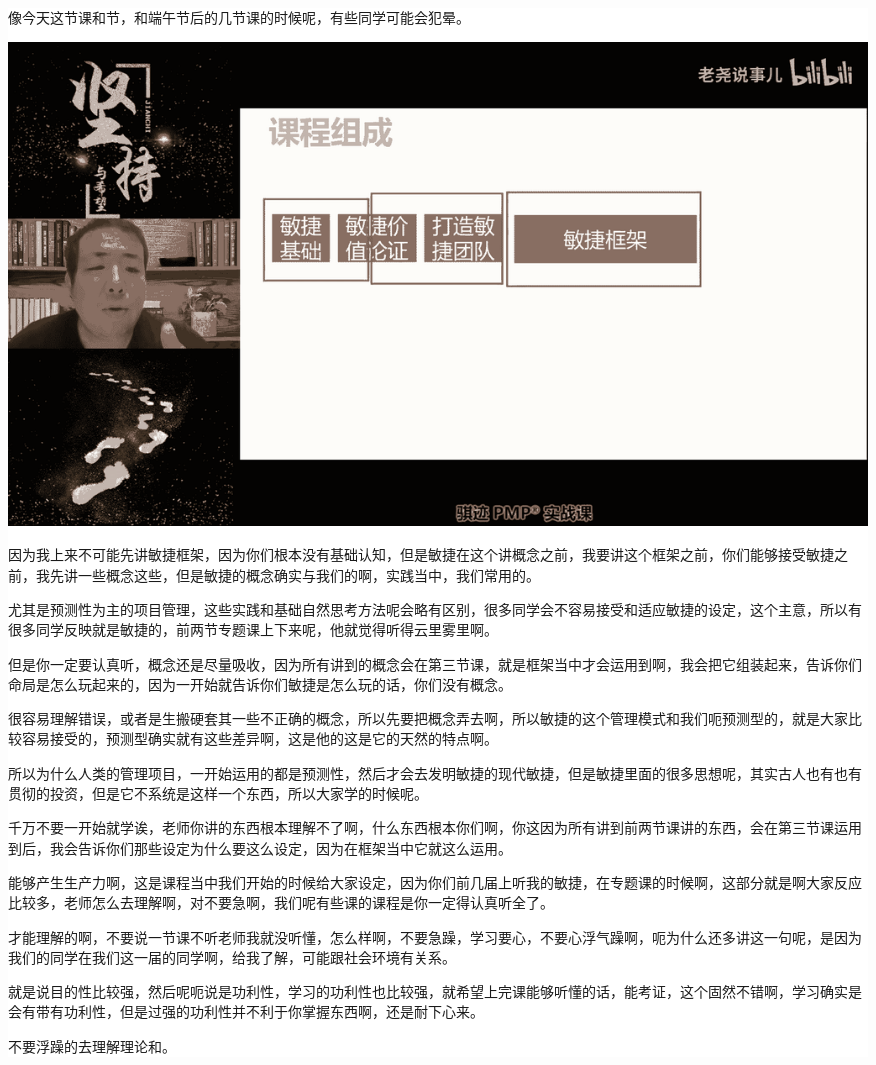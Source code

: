 像今天这节课和节，和端午节后的几节课的时候呢，有些同学可能会犯晕。

![](img/8d59ec88a2cbeb66daad9328eac72b2f_73.png)

因为我上来不可能先讲敏捷框架，因为你们根本没有基础认知，但是敏捷在这个讲概念之前，我要讲这个框架之前，你们能够接受敏捷之前，我先讲一些概念这些，但是敏捷的概念确实与我们的啊，实践当中，我们常用的。

尤其是预测性为主的项目管理，这些实践和基础自然思考方法呢会略有区别，很多同学会不容易接受和适应敏捷的设定，这个主意，所以有很多同学反映就是敏捷的，前两节专题课上下来呢，他就觉得听得云里雾里啊。

但是你一定要认真听，概念还是尽量吸收，因为所有讲到的概念会在第三节课，就是框架当中才会运用到啊，我会把它组装起来，告诉你们命局是怎么玩起来的，因为一开始就告诉你们敏捷是怎么玩的话，你们没有概念。

很容易理解错误，或者是生搬硬套其一些不正确的概念，所以先要把概念弄去啊，所以敏捷的这个管理模式和我们呃预测型的，就是大家比较容易接受的，预测型确实就有这些差异啊，这是他的这是它的天然的特点啊。

所以为什么人类的管理项目，一开始运用的都是预测性，然后才会去发明敏捷的现代敏捷，但是敏捷里面的很多思想呢，其实古人也有也有贯彻的投资，但是它不系统是这样一个东西，所以大家学的时候呢。

千万不要一开始就学诶，老师你讲的东西根本理解不了啊，什么东西根本你们啊，你这因为所有讲到前两节课讲的东西，会在第三节课运用到后，我会告诉你们那些设定为什么要这么设定，因为在框架当中它就这么运用。

能够产生生产力啊，这是课程当中我们开始的时候给大家设定，因为你们前几届上听我的敏捷，在专题课的时候啊，这部分就是啊大家反应比较多，老师怎么去理解啊，对不要急啊，我们呢有些课的课程是你一定得认真听全了。

才能理解的啊，不要说一节课不听老师我就没听懂，怎么样啊，不要急躁，学习要心，不要心浮气躁啊，呃为什么还多讲这一句呢，是因为我们的同学在我们这一届的同学啊，给我了解，可能跟社会环境有关系。

就是说目的性比较强，然后呢呃说是功利性，学习的功利性也比较强，就希望上完课能够听懂的话，能考证，这个固然不错啊，学习确实是会有带有功利性，但是过强的功利性并不利于你掌握东西啊，还是耐下心来。

不要浮躁的去理解理论和。
